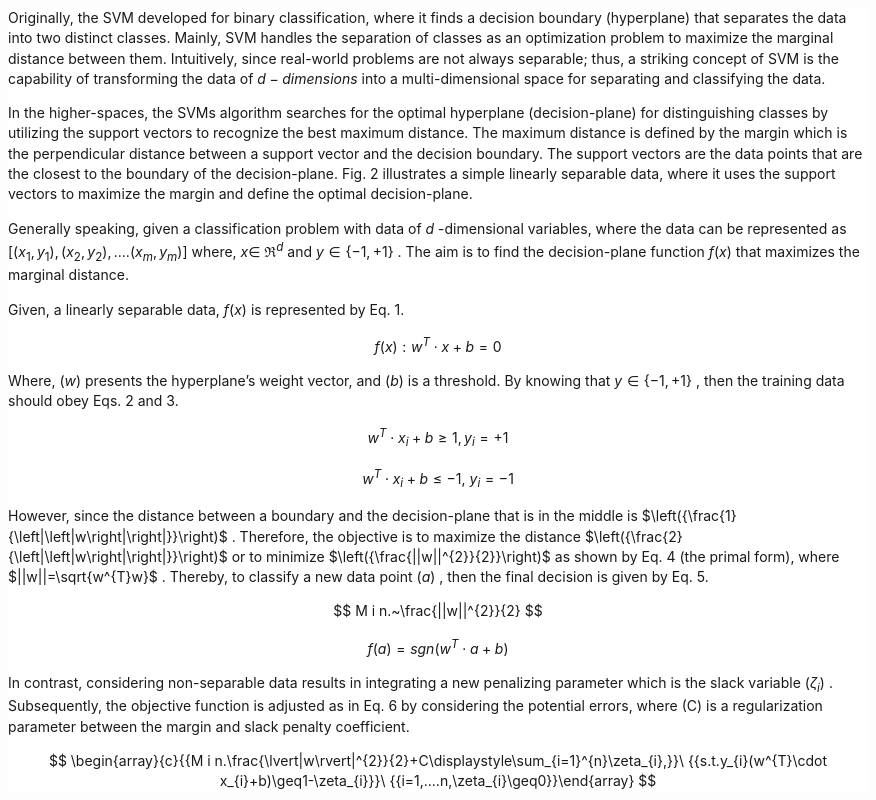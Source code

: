 Originally, the SVM developed for binary classification, where it finds a decision boundary (hyperplane) that separates the data into two distinct classes. Mainly, SVM handles the separation of classes as an optimization problem to maximize the marginal distance between them. Intuitively, since real-world problems are not always separable; thus, a striking concept of SVM is the capability of transforming the data of $d-d i m e n s i o n s$ into a multi-dimensional space for separating and classifying the data.  

In the higher-spaces, the SVMs algorithm searches for the optimal hyperplane (decision-plane) for distinguishing classes by utilizing the support vectors to recognize the best maximum distance. The maximum distance is defined by the margin which is the perpendicular distance between a support vector and the decision boundary. The support vectors are the data points that are the closest to the boundary of the decision-plane. Fig. 2 illustrates a simple linearly separable data, where it uses the support vectors to maximize the margin and define the optimal decision-plane.  

Generally speaking, given a classification problem with data of $d$ -dimensional variables, where the data can be represented as $[(x_{1},y_{1}),(x_{2},y_{2}),....(x_{m},y_{m})]$ where, $x\in$ $\Re^{d}$ and $y\in\{-1,+1\}$ . The aim is to find the decision-plane function $f(x)$ that maximizes the marginal distance.  

Given, a linearly separable data, $f(x)$ is represented by Eq. 1.  

$$
f(x):w^{T}\cdot x+b=0
$$  

Where, $(w)$ presents the hyperplane’s weight vector, and $(b)$ is a threshold. By knowing that $y\in\{-1,+1\}$ , then the training data should obey Eqs. 2 and 3.  

$$
w^{T}\cdot x_{i}+b\geq1,y_{i}=+1
$$  

$$
w^{T}\cdot x_{i}+b\leq-1,~y_{i}=-1
$$  

However, since the distance between a boundary and the decision-plane that is in the middle is $\left({\frac{1}{\left|\left|w\right|\right|}}\right)$ . Therefore, the objective is to maximize the distance $\left({\frac{2}{\left|\left|w\right|\right|}}\right)$ or to minimize $\left({\frac{||w||^{2}}{2}}\right)$ as shown by Eq. 4 (the primal form), where $||w||=\sqrt{w^{T}w}$ . Thereby, to classify a new data point $(a)$ , then the final decision is given by Eq. 5.  

$$
M i n.~\frac{||w||^{2}}{2}
$$  

$$
f(a)=s g n(w^{T}\cdot a+b)
$$  

In contrast, considering non-separable data results in integrating a new penalizing parameter which is the slack variable $(\zeta_{i})$ . Subsequently, the objective function is adjusted as in Eq. 6 by considering the potential errors, where (C) is a regularization parameter between the margin and slack penalty coefficient.  

$$
\begin{array}{c}{{M i n.\frac{\lvert|w\rvert|^{2}}{2}+C\displaystyle\sum_{i=1}^{n}\zeta_{i},}}\ {{s.t.y_{i}(w^{T}\cdot x_{i}+b)\geq1-\zeta_{i}}}\ {{i=1,....n,\zeta_{i}\geq0}}\end{array}
$$  
